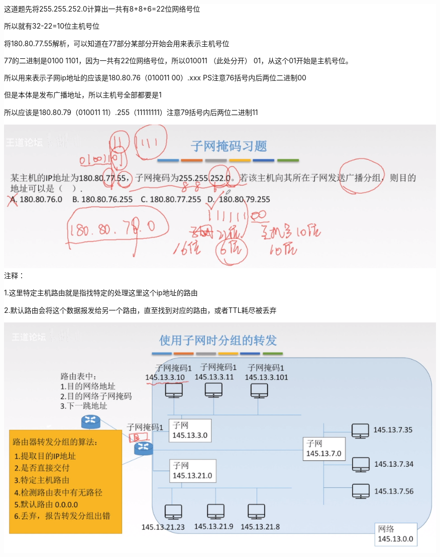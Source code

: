 这道题先将255.255.252.0计算出一共有8+8+6=22位网络号位

所以就有32-22=10位主机号位

将180.80.77.55解析，可以知道在77部分某部分开始会用来表示主机号位

77的二进制是0100 1101，因为一共有22位网络号位，所以010011 （此处分开） 01，从这个01开始是主机号位。

所以用来表示子网ip地址的应该是180.80.76（010011 00）.xxx PS注意76括号内后两位二进制00

但是本体是发布广播地址，所以主机号全部都要是1

所以应该是180.80.79（010011 11）.255（11111111）注意79括号内后两位二进制11

![子网掩码习题2](网络层/子网掩码习题2.png)
注释：

1.这里特定主机路由就是指找特定的处理这里这个ip地址的路由

2.默认路由会将这个数据报发给另一个路由，直至找到对应的路由，或者TTL耗尽被丢弃

![使用子网时分组的转发](网络层/使用子网时分组的转发.png)
